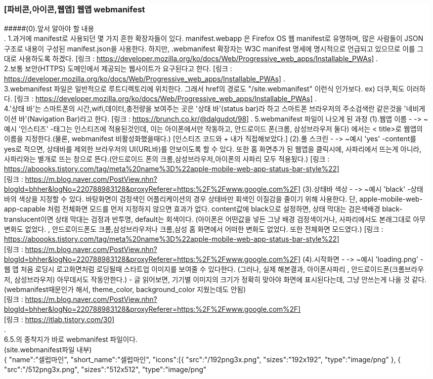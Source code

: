 ### [파비콘,아이콘,웹앱] 웹앱 webmanifest

#####(0).앞서 알아야 할 내용  
.
	1.과거에 manifest로 사용되던 몇 가지 흔한 확장자들이 있다. manifest.webapp 은 Firefox OS 웹 manifest로 유명하며, 
	많은 사람들이 JSON 구조로 내용이 구성된 manifest.json을 사용한다. 하지만, .webmanifest 확장자는 W3C manifest 명세에
	명시적으로 언급되고 있으므로 이를 그대로 사용하도록 하겠다.
	[링크 : https://developer.mozilla.org/ko/docs/Web/Progressive_web_apps/Installable_PWAs]
.    
    2.보통 보안(HTTPS) 도메인에서 제공되는 웹사이트가 요구된다고 한다.
    [링크 : https://developer.mozilla.org/ko/docs/Web/Progressive_web_apps/Installable_PWAs]
.    
    3.webmanifest 파일은 일반적으로 루트디렉토리에 위치한다. 그래서 href의 경로도 "/site.webmanifest" 이런식 인가보다.
    ex) 더쿠,픽도 이러하다.
    [링크 : https://developer.mozilla.org/ko/docs/Web/Progressive_web_apps/Installable_PWAs]
.    
    4.'상태 바'는 스마트폰의 시간,wifi,데이터,충전량을 보여주는 곳은 '상태 바'(status bar)라 하고
    스마트폰 브라우저의 주소검색란 같은것을 '네비게이션 바'(Navigation Bar)라고 한다.
    [링크 : https://brunch.co.kr/@dalgudot/98]
.
    5.webmanifest 파일이 나오게 된 과정
        (1).웹앱 이름 - <meta name="apple-mobile-web-app-title" content="~"> -> ~예시 '인스티즈'
            -태그는 인스티즈에 적용된것인데, 이는 아이폰에서만 작동하고, 안드로이드 폰(크롬, 삼성브라우저 둘다)
            에서는 < title>로 웹앱의 이름을 지정한다.(물론, webmanifest 비활성화했을때다.)
            [인스티즈 코드와 + 내가 직접해보았다.]
        (2).풀 스크린 - <meta name="apple-mobile-web-app-capable" content="~"> -> ~예시 'yes'
            -content를 yes로 적으면, 상태바를 제외한 브라우저의 UI(URL바)를 안보이도록 할 수 있다. 또한 홈 화면추가 된 웹앱을
            클릭시에, 사파리에서 뜨는게 아니라, 사파리와는 별개로 뜨는 창으로 뜬다.(안드로이드 폰의 크롬,삼성브라우저,아이폰의 사파리 모두 적용됬다.) 
            [링크 : https://aboooks.tistory.com/tag/meta%20name%3D%22apple-mobile-web-app-status-bar-style%22]    
            [링크 : https://m.blog.naver.com/PostView.nhn?blogId=bhher&logNo=220788983128&proxyReferer=https:%2F%2Fwww.google.com%2F]
        (3).상태바 색상 - <meta name="aaple-mobile-web-app-status-bar-style" content="~"> -> ~예시 'black'
            -상태바의 색상을 지정할 수 있다. 바탕화면이 검정색인 어플리케이션의 경우 상태바만 회색인 이질감을 줄이기 위해 사용한다.
            단, apple-mobile-web-app-capable 처럼 전체화면 모드를 먼저 지정하지 않으면 효과가 없다.
            content값에 black으로 설정하면, 상태 막대는 검은색배경 black-translucent이면 상태 막대는 검정과 반투명, default는 회색이다.
            (아이폰은 어떤값을 넣든 그냥 배경 검정색이거나, 사파리에서도 본래그대로 아무변화도 없었다. ,  안드로이드폰도 크롬,삼성브라우저나 크롬,삼성 홈 화면에서 어떠한 변화도 없었다. 또한 전체화면 모드였다.)
            [링크 : https://aboooks.tistory.com/tag/meta%20name%3D%22apple-mobile-web-app-status-bar-style%22]   
            [링크 : https://m.blog.naver.com/PostView.nhn?blogId=bhher&logNo=220788983128&proxyReferer=https:%2F%2Fwww.google.com%2F]
        (4).시작화면 - <link rel="apple-touch-startup-image" href="~"> -> ~예시 'loading.png'
            -웹 앱 처음 로딩시 로고화면처럼 로딩될때 스타트업 이미지를 보여줄 수 있다한다.
            (그러나, 실제 해본결과, 아이폰사파리 , 안드로이드폰(크롬브라우저, 삼성브라우저) 아무데서도 작동안한다.) - 글 읽어보면, 기기별 이미지의 크기가
            정확히 맞아야 화면에 표시된다는데, 그냥 안쓰는게 나을 것 같다.
            (webmanifest때문인가 해서, theme_color, background_color 지웠는데도 안됨)  
            [링크 : https://m.blog.naver.com/PostView.nhn?blogId=bhher&logNo=220788983128&proxyReferer=https:%2F%2Fwww.google.com%2F]   
            [링크 : https://itlab.tistory.com/30]   
.        
    6.5.의 종착지가 바로 webmanifest 파일이다.   
        (site.webmanifest파일 내부)    
          {
              "name":"셀럽마인",
              "short_name":"셀럽마인",
              "icons":[{
                      "src":"/192png3x.png",
                      "sizes":"192x192",
                      "type":"image/png"
                  },
                  {
                      "src":"/512png3x.png",
                      "sizes":"512x512",
                      "type":"image/png"